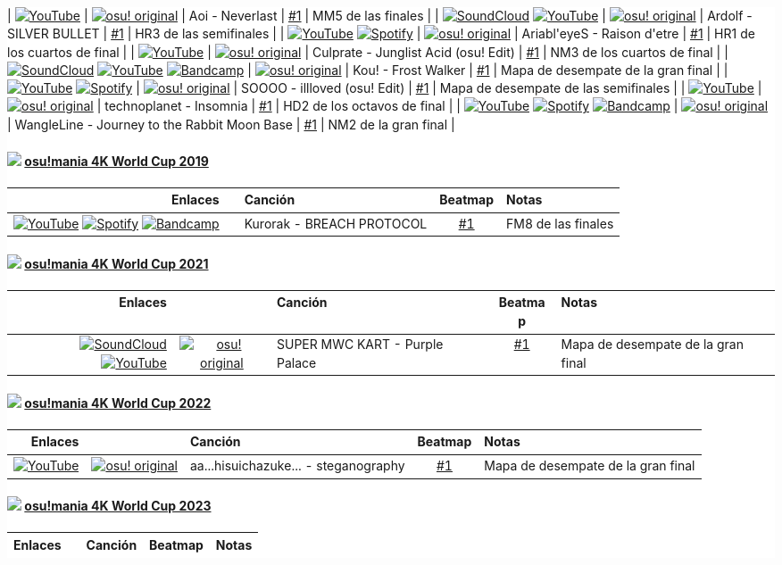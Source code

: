 | [![YouTube](/wiki/shared/link/YouTube.png)](https://www.youtube.com/watch?v=lHtCqlf0qwo "YouTube") | [![osu! original](/wiki/shared/link/original.png)](https://osu.ppy.sh/beatmaps/artists/tracks?artist=Aoi&query=%22Neverlast%22 "osu! original") | Aoi - Neverlast | [#1](https://osu.ppy.sh/beatmapsets/2198806) | MM5 de las finales |
| [![SoundCloud](/wiki/shared/link/SoundCloud.png)](https://soundcloud.com/ardolf_music/silver-bullet "SoundCloud") [![YouTube](/wiki/shared/link/YouTube.png)](https://www.youtube.com/watch?v=hWiJuBk30E4 "YouTube") | [![osu! original](/wiki/shared/link/original.png)](https://osu.ppy.sh/beatmaps/artists/tracks?artist=Ardolf&query=%22SILVER%20BULLET%22 "osu! original") | Ardolf - SILVER BULLET | [#1](https://osu.ppy.sh/beatmapsets/2195044) | HR3 de las semifinales |
| [![YouTube](/wiki/shared/link/YouTube.png)](https://www.youtube.com/watch?v=PRQrpu9yt84 "YouTube") [![Spotify](/wiki/shared/link/Spotify.png)](https://open.spotify.com/album/5OytPaxcZzIFeLFpfosz7d "Spotify") | [![osu! original](/wiki/shared/link/original.png)](https://osu.ppy.sh/beatmaps/artists/tracks?artist=Ariabl%27eyeS&query=%22Raison%20d%27etre%22 "osu! original") | Ariabl'eyeS - Raison d'etre | [#1](https://osu.ppy.sh/beatmapsets/2191169) | HR1 de los cuartos de final |
| [![YouTube](/wiki/shared/link/YouTube.png)](https://www.youtube.com/watch?v=Jbetr3P4weY "YouTube") | [![osu! original](/wiki/shared/link/original.png)](https://osu.ppy.sh/beatmaps/artists/tracks?artist=Culprate&query=%22Junglist%20Acid%20%28osu%21%20Edit%29%22 "osu! original") | Culprate - Junglist Acid (osu! Edit) | [#1](https://osu.ppy.sh/beatmapsets/2191197) | NM3 de los cuartos de final |
| [![SoundCloud](/wiki/shared/link/SoundCloud.png)](https://soundcloud.com/koukondaikon/frost-walker "SoundCloud") [![YouTube](/wiki/shared/link/YouTube.png)](https://www.youtube.com/watch?v=bBPEdmfYPWM "YouTube") [![Bandcamp](/wiki/shared/link/Bandcamp.png)](https://koukonkasokuki.bandcamp.com/track/frost-walker "Bandcamp") | [![osu! original](/wiki/shared/link/original.png)](https://osu.ppy.sh/beatmaps/artists/tracks?artist=Kou%21&query=%22Frost%20Walker%22 "osu! original") | Kou! - Frost Walker | [#1](https://osu.ppy.sh/beatmapsets/2202823) | Mapa de desempate de la gran final |
| [![YouTube](/wiki/shared/link/YouTube.png)](https://www.youtube.com/watch?v=q4WcshB34Ms "YouTube") [![Spotify](/wiki/shared/link/Spotify.png)](https://open.spotify.com/album/6xnu1LlYf30h95jUdovOEp "Spotify") | [![osu! original](/wiki/shared/link/original.png)](https://osu.ppy.sh/beatmaps/artists/tracks?artist=SOOOO&query=%22illloved%20%28osu%21%20Edit%29%22 "osu! original") | SOOOO - illloved (osu! Edit) | [#1](https://osu.ppy.sh/beatmapsets/2195067) | Mapa de desempate de las semifinales |
| [![YouTube](/wiki/shared/link/YouTube.png)](https://www.youtube.com/watch?v=mnN1ywGB7WI "YouTube") | [![osu! original](/wiki/shared/link/original.png)](https://osu.ppy.sh/beatmaps/artists/tracks?artist=technoplanet&query=%22Insomnia%22 "osu! original") | technoplanet - Insomnia | [#1](https://osu.ppy.sh/beatmapsets/2187441) | HD2 de los octavos de final |
| [![YouTube](/wiki/shared/link/YouTube.png)](https://www.youtube.com/watch?v=XdC6m3xgJwI "YouTube") [![Spotify](/wiki/shared/link/Spotify.png)](https://open.spotify.com/track/2G3RrEj6uUUbDmizNVRvsg "Spotify") [![Bandcamp](/wiki/shared/link/Bandcamp.png)](https://wangleline.bandcamp.com/track/journey-to-the-rabbit-moon-base-from-cwc2024-grand-finals "Bandcamp") | [![osu! original](/wiki/shared/link/original.png)](https://osu.ppy.sh/beatmaps/artists/tracks?artist=WangleLine&query=%22Journey%20to%20the%20Rabbit%20Moon%20Base%22 "osu! original") | WangleLine - Journey to the Rabbit Moon Base | [#1](https://osu.ppy.sh/beatmapsets/2202809) | NM2 de la gran final |

#### ![](/wiki/shared/mode/mania.png) [osu!mania 4K World Cup 2019](/wiki/Tournaments/MWC/2019_4K)

| Enlaces |  | Canción | Beatmap | Notas |
| --: | :-: | :-- | :-: | :-- |
| [![YouTube](/wiki/shared/link/YouTube.png)](https://www.youtube.com/watch?v=urC1qhJoCHc "YouTube") [![Spotify](/wiki/shared/link/Spotify.png)](https://open.spotify.com/track/46iCHYl94rejGrOclWX7iK "Spotify") [![Bandcamp](/wiki/shared/link/Bandcamp.png)](https://kurorak.bandcamp.com/track/breach-protocol "Bandcamp") |  | Kurorak - BREACH PROTOCOL | [#1](https://osu.ppy.sh/beatmapsets/1050571) | FM8 de las finales |

#### ![](/wiki/shared/mode/mania.png) [osu!mania 4K World Cup 2021](/wiki/Tournaments/MWC/2021_4K)

| Enlaces |  | Canción | Beatmap | Notas |
| --: | :-: | :-- | :-: | :-- |
| [![SoundCloud](/wiki/shared/link/SoundCloud.png)](https://soundcloud.com/silentrm-net/purplepalace "SoundCloud") [![YouTube](/wiki/shared/link/YouTube.png)](https://www.youtube.com/watch?v=Mv-j30_r0FE "YouTube") | [![osu! original](/wiki/shared/link/original.png)](https://osu.ppy.sh/beatmaps/artists/tracks?artist=BilliumMoto&query=%22Purple%20Palace%22 "osu! original") | SUPER MWC KART - Purple Palace | [#1](https://osu.ppy.sh/beatmapsets/1569527) | Mapa de desempate de la gran final |

#### ![](/wiki/shared/mode/mania.png) [osu!mania 4K World Cup 2022](/wiki/Tournaments/MWC/2022_4K)

| Enlaces |  | Canción | Beatmap | Notas |
| --: | :-: | :-- | :-: | :-- |
| [![YouTube](/wiki/shared/link/YouTube.png)](https://www.youtube.com/watch?v=CRD-2sk6Zt8 "YouTube") | [![osu! original](/wiki/shared/link/original.png)](https://osu.ppy.sh/beatmaps/artists/tracks?artist=AAAA&query=%22steganography%22 "osu! original") | aa...hisuichazuke... - steganography | [#1](https://osu.ppy.sh/beatmapsets/1846639) | Mapa de desempate de la gran final |

#### ![](/wiki/shared/mode/mania.png) [osu!mania 4K World Cup 2023](/wiki/Tournaments/MWC/2023_4K)

| Enlaces |  | Canción | Beatmap | Notas |
| --: | :-: | :-- | :-: | :-- |